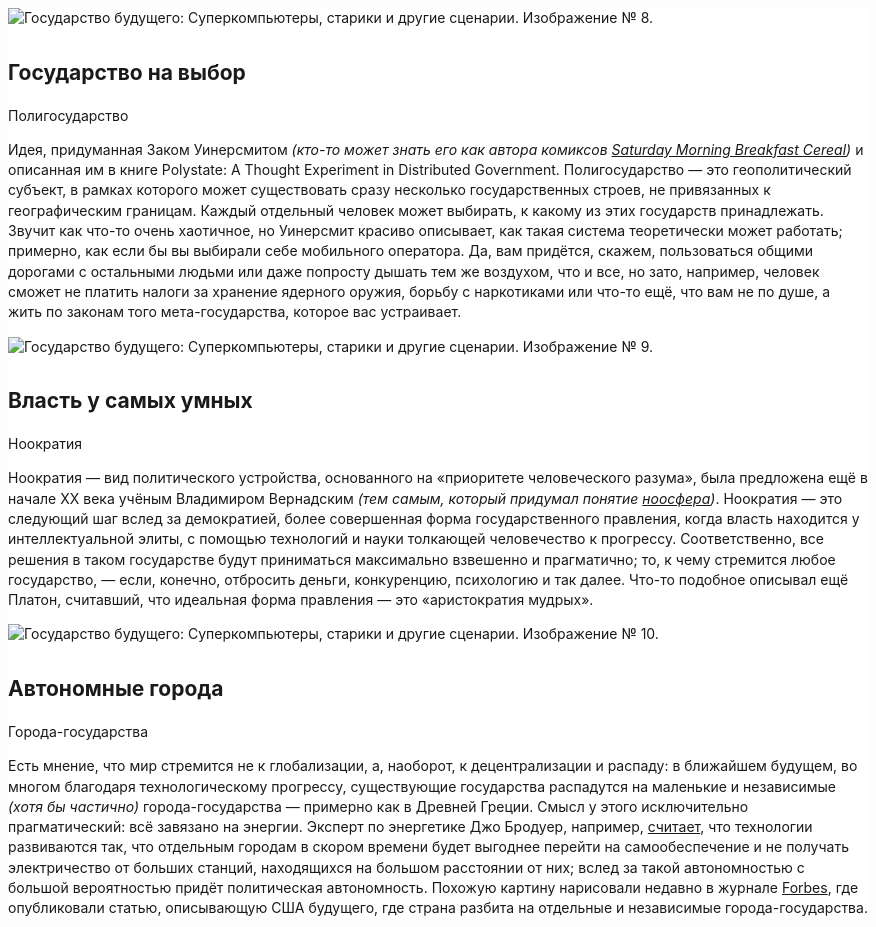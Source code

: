 ![Государство будущего: Суперкомпьютеры, старики и другие сценарии. Изображение № 8.](../assets/-cP6fUPEPkISpJKr2aplmg-wide.jpg)

## Государство на выбор

Полигосударство

Идея, придуманная Заком Уинерсмитом _(кто-то может знать его как автора комиксов [Saturday Morning Breakfast Cereal](http://www.smbc-comics.com/))_ и описанная им в книге Polystate: A Thought Experiment in Distributed Government. Полигосударство — это геополитический субъект, в рамках которого может существовать сразу несколько государственных строев, не привязанных к географическим границам. Каждый отдельный человек может выбирать, к какому из этих государств принадлежать. Звучит как что-то очень хаотичное, но Уинерсмит красиво описывает, как такая система теоретически может работать; примерно, как если бы вы выбирали себе мобильного оператора. Да, вам придётся, скажем, пользоваться общими дорогами с остальными людьми или даже попросту дышать тем же воздухом, что и все, но зато, например, человек сможет не платить налоги за хранение ядерного оружия, борьбу с наркотиками или что-то ещё, что вам не по душе, а жить по законам того мета-государства, которое вас устраивает.

![Государство будущего: Суперкомпьютеры, старики и другие сценарии. Изображение № 9.](../assets/lkRpZxoUVN9_WUTfHZ3NgQ-wide.jpg)

## Власть у самых умных

Ноократия

Ноократия — вид политического устройства, основанного на «приоритете человеческого разума», была предложена ещё в начале XX века учёным Владимиром Вернадским _(тем самым, который придумал понятие [ноосфера](http://ru.wikipedia.org/wiki/%D0%9D%D0%BE%D0%BE%D1%81%D1%84%D0%B5%D1%80%D0%B0))_. Ноократия — это следующий шаг вслед за демократией, более совершенная форма государственного правления, когда власть находится у интеллектуальной элиты, с помощью технологий и науки толкающей человечество к прогрессу. Соответственно, все решения в таком государстве будут приниматься максимально взвешенно и прагматично; то, к чему стремится любое государство, — если, конечно, отбросить деньги, конкуренцию, психологию и так далее. Что-то подобное описывал ещё Платон, считавший, что идеальная форма правления — это «аристократия мудрых».

![Государство будущего: Суперкомпьютеры, старики и другие сценарии. Изображение № 10.](../assets/OuwEqFGiNHvv_xNJwbgEPA-wide.jpg)

## Автономные города

Города-государства

Есть мнение, что мир стремится не к глобализации, а, наоборот, к децентрализации и распаду: в ближайшем будущем, во многом благодаря технологическому прогрессу, существующие государства распадутся на маленькие и независимые _(хотя бы частично)_ города-государства — примерно как в Древней Греции. Смысл у этого исключительно прагматический: всё завязано на энергии. Эксперт по энергетике Джо Бродуер, например, [считает](http://www.danielbbotkin.com/2013/07/20/the-shifting-geography-technology-and-politics-of-u-s-energy-production/), что технологии развиваются так, что отдельным городам в скором времени будет выгоднее перейти на самообеспечение и не получать электричество от больших станций, находящихся на большом расстоянии от них; вслед за такой автономностью с большой вероятностью придёт политическая автономность. Похожую картину нарисовали недавно в журнале [Forbes](http://www.forbes.com/sites/joelkotkin/2013/09/04/a-map-of-americas-future-where-growth-will-be-over-the-next-decade/), где опубликовали статью, описывающую США будущего, где страна разбита на отдельные и независимые города-государства.
